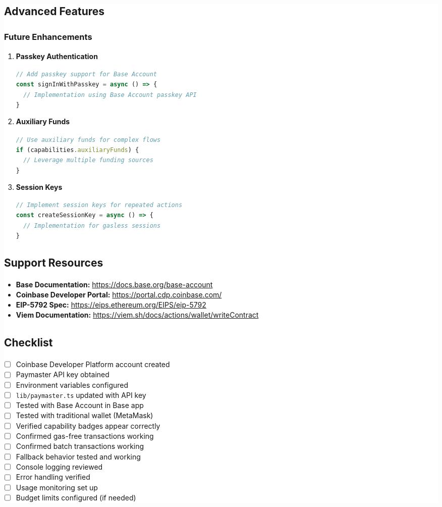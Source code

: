 ## Advanced Features

### Future Enhancements

1. **Passkey Authentication**
   ```typescript
   // Add passkey support for Base Account
   const signInWithPasskey = async () => {
     // Implementation using Base Account passkey API
   }
   ```

2. **Auxiliary Funds**
   ```typescript
   // Use auxiliary funds for complex flows
   if (capabilities.auxiliaryFunds) {
     // Leverage multiple funding sources
   }
   ```

3. **Session Keys**
   ```typescript
   // Implement session keys for repeated actions
   const createSessionKey = async () => {
     // Implementation for gasless sessions
   }
   ```

## Support Resources

- **Base Documentation:** https://docs.base.org/base-account
- **Coinbase Developer Portal:** https://portal.cdp.coinbase.com/
- **EIP-5792 Spec:** https://eips.ethereum.org/EIPS/eip-5792
- **Viem Documentation:** https://viem.sh/docs/actions/wallet/writeContract

## Checklist

- [ ] Coinbase Developer Platform account created
- [ ] Paymaster API key obtained
- [ ] Environment variables configured
- [ ] `lib/paymaster.ts` updated with API key
- [ ] Tested with Base Account in Base app
- [ ] Tested with traditional wallet (MetaMask)
- [ ] Verified capability badges appear correctly
- [ ] Confirmed gas-free transactions working
- [ ] Confirmed batch transactions working
- [ ] Fallback behavior tested and working
- [ ] Console logging reviewed
- [ ] Error handling verified
- [ ] Usage monitoring set up
- [ ] Budget limits configured (if needed)
